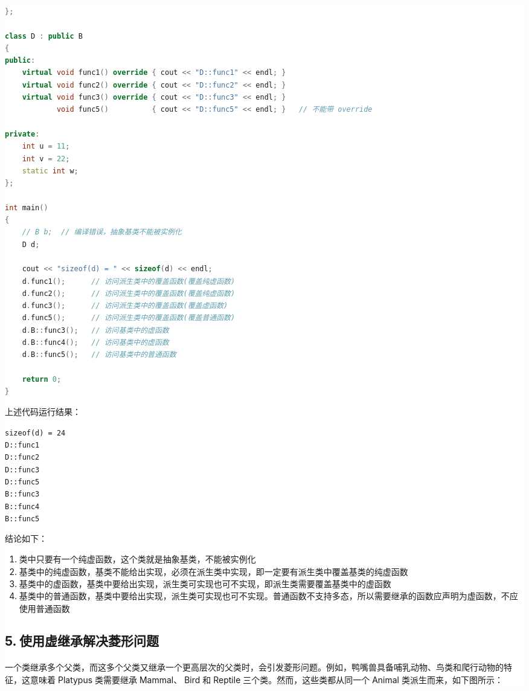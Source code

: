 ```cpp {class=line-numbers}
};

class D : public B
{
public:
    virtual void func1() override { cout << "D::func1" << endl; }
    virtual void func2() override { cout << "D::func2" << endl; }
    virtual void func3() override { cout << "D::func3" << endl; }
            void func5()          { cout << "D::func5" << endl; }   // 不能带 override

private:
    int u = 11;
    int v = 22;
    static int w;
};

int main()
{
    // B b;  // 编译错误，抽象基类不能被实例化
    D d;

    cout << "sizeof(d) = " << sizeof(d) << endl;
    d.func1();      // 访问派生类中的覆盖函数(覆盖纯虚函数)
    d.func2();      // 访问派生类中的覆盖函数(覆盖纯虚函数)
    d.func3();      // 访问派生类中的覆盖函数(覆盖虚函数)
    d.func5();      // 访问派生类中的覆盖函数(覆盖普通函数)
    d.B::func3();   // 访问基类中的虚函数
    d.B::func4();   // 访问基类中的虚函数
    d.B::func5();   // 访问基类中的普通函数

    return 0;
}
```
上述代码运行结果：
```
sizeof(d) = 24
D::func1
D::func2
D::func3
D::func5
B::func3
B::func4
B::func5
```
结论如下：
1. 类中只要有一个纯虚函数，这个类就是抽象基类，不能被实例化
2. 基类中的纯虚函数，基类不能给出实现，必须在派生类中实现，即一定要有派生类中覆盖基类的纯虚函数
3. 基类中的虚函数，基类中要给出实现，派生类可实现也可不实现，即派生类需要覆盖基类中的虚函数
4. 基类中的普通函数，基类中要给出实现，派生类可实现也可不实现。普通函数不支持多态，所以需要继承的函数应声明为虚函数，不应使用普通函数

## 5. 使用虚继承解决菱形问题
一个类继承多个父类，而这多个父类又继承一个更高层次的父类时，会引发菱形问题。例如，鸭嘴兽具备哺乳动物、鸟类和爬行动物的特征，这意味着 Platypus 类需要继承 Mammal、 Bird 和 Reptile 三个类。然而，这些类都从同一个 Animal 类派生而来，如下图所示：
